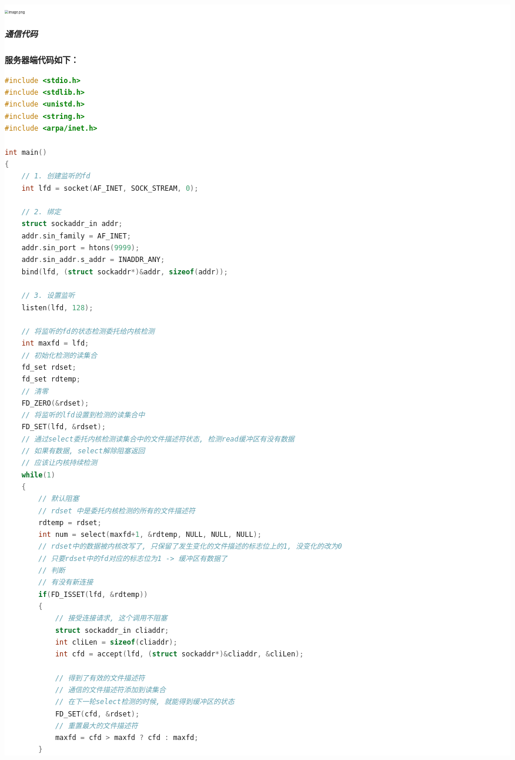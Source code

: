 <img src="https://www.subingwen.cn/linux/select/image-20210324235635304.png" alt="image.png" style="zoom:40%;" />

##### 通信代码
**服务器端代码如下：**

```c
#include <stdio.h>
#include <stdlib.h>
#include <unistd.h>
#include <string.h>
#include <arpa/inet.h>

int main()
{
    // 1. 创建监听的fd
    int lfd = socket(AF_INET, SOCK_STREAM, 0);

    // 2. 绑定
    struct sockaddr_in addr;
    addr.sin_family = AF_INET;
    addr.sin_port = htons(9999);
    addr.sin_addr.s_addr = INADDR_ANY;
    bind(lfd, (struct sockaddr*)&addr, sizeof(addr));

    // 3. 设置监听
    listen(lfd, 128);

    // 将监听的fd的状态检测委托给内核检测
    int maxfd = lfd;
    // 初始化检测的读集合
    fd_set rdset;
    fd_set rdtemp;
    // 清零
    FD_ZERO(&rdset);
    // 将监听的lfd设置到检测的读集合中
    FD_SET(lfd, &rdset);
    // 通过select委托内核检测读集合中的文件描述符状态, 检测read缓冲区有没有数据
    // 如果有数据, select解除阻塞返回
    // 应该让内核持续检测
    while(1)
    {
        // 默认阻塞
        // rdset 中是委托内核检测的所有的文件描述符
        rdtemp = rdset;
        int num = select(maxfd+1, &rdtemp, NULL, NULL, NULL);
        // rdset中的数据被内核改写了, 只保留了发生变化的文件描述的标志位上的1, 没变化的改为0
        // 只要rdset中的fd对应的标志位为1 -> 缓冲区有数据了
        // 判断
        // 有没有新连接
        if(FD_ISSET(lfd, &rdtemp))
        {
            // 接受连接请求, 这个调用不阻塞
            struct sockaddr_in cliaddr;
            int cliLen = sizeof(cliaddr);
            int cfd = accept(lfd, (struct sockaddr*)&cliaddr, &cliLen);

            // 得到了有效的文件描述符
            // 通信的文件描述符添加到读集合
            // 在下一轮select检测的时候, 就能得到缓冲区的状态
            FD_SET(cfd, &rdset);
            // 重置最大的文件描述符
            maxfd = cfd > maxfd ? cfd : maxfd;
        }

```